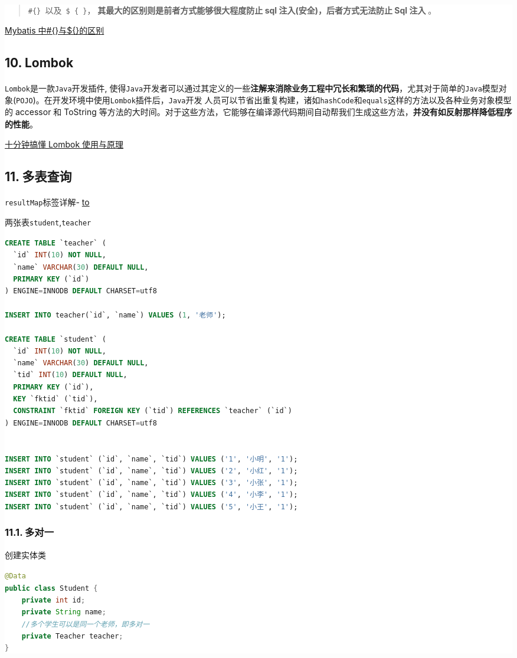 > `#{} `以及` $ { }`， **其最大的区别则是前者方式能够很大程度防止 sql 注入(安全)，后者方式无法防止 Sql 注入** 。

[Mybatis 中#{}与${}的区别](https://juejin.im/post/5de8dad0f265da33d451e9f9)

## 10. Lombok

`Lombok`是一款`Java`开发插件, 使得`Java`开发者可以通过其定义的一些**注解来消除业务工程中冗长和繁琐的代码**，尤其对于简单的`Java`模型对象(`POJO`)。在开发环境中使用`Lombok`插件后，`Java`开发 人员可以节省出重复构建，诸如`hashCode`和`equals`这样的方法以及各种业务对象模型的 accessor 和 ToString 等方法的大时间。对于这些方法，它能够在编译源代码期间自动帮我们生成这些方法，**并没有如反射那样降低程序的性能**。

[十分钟搞懂 Lombok 使用与原理](https://juejin.im/post/5a6eceb8f265da3e467555fe)

## 11. 多表查询

`resultMap`标签详解- [to](#6.2、resultMap标签详解)

两张表`student`,`teacher`

```sql
CREATE TABLE `teacher` (
  `id` INT(10) NOT NULL,
  `name` VARCHAR(30) DEFAULT NULL,
  PRIMARY KEY (`id`)
) ENGINE=INNODB DEFAULT CHARSET=utf8

INSERT INTO teacher(`id`, `name`) VALUES (1, '老师');

CREATE TABLE `student` (
  `id` INT(10) NOT NULL,
  `name` VARCHAR(30) DEFAULT NULL,
  `tid` INT(10) DEFAULT NULL,
  PRIMARY KEY (`id`),
  KEY `fktid` (`tid`),
  CONSTRAINT `fktid` FOREIGN KEY (`tid`) REFERENCES `teacher` (`id`)
) ENGINE=INNODB DEFAULT CHARSET=utf8


INSERT INTO `student` (`id`, `name`, `tid`) VALUES ('1', '小明', '1');
INSERT INTO `student` (`id`, `name`, `tid`) VALUES ('2', '小红', '1');
INSERT INTO `student` (`id`, `name`, `tid`) VALUES ('3', '小张', '1');
INSERT INTO `student` (`id`, `name`, `tid`) VALUES ('4', '小李', '1');
INSERT INTO `student` (`id`, `name`, `tid`) VALUES ('5', '小王', '1');
```

### 11.1. 多对一

创建实体类

```java
@Data
public class Student {
    private int id;
    private String name;
    //多个学生可以是同一个老师，即多对一
    private Teacher teacher;
}
```
